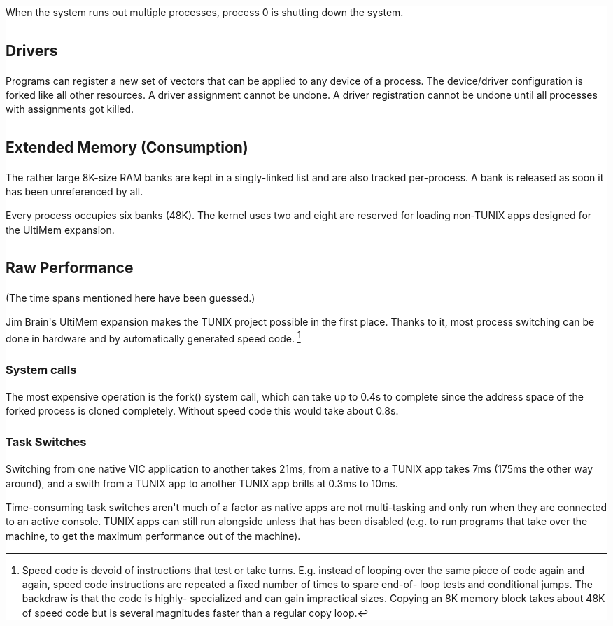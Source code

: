 When the system runs out multiple processes, process 0 is
shutting down the system.

## Drivers

Programs can register a new set of vectors that can be
applied to any device of a process.  The device/driver
configuration is forked like all other resources.  A driver
assignment cannot be undone.  A driver registration cannot
be undone until all processes with assignments got killed.

## Extended Memory (Consumption)

The rather large 8K-size RAM banks are kept in a
singly-linked list and are also tracked per-process.  A bank
is released as soon it has been unreferenced by all.

Every process occupies six banks (48K).  The kernel uses two
and eight are reserved for loading non-TUNIX apps designed
for the UltiMem expansion.

## Raw Performance

(The time spans mentioned here have been guessed.)

Jim Brain's UltiMem expansion makes the TUNIX project
possible in the first place.  Thanks to it, most process
switching can be done in hardware and by automatically
generated speed code.  [^speed-code]

[^speed-code]: Speed code is devoid of instructions that
test or take turns.  E.g. instead of looping over the
same piece of code again and again, speed code instructions
are repeated a fixed number of times to spare end-of- loop
tests and conditional jumps.  The backdraw is that the code
is highly- specialized and can gain impractical sizes.
Copying an 8K memory block takes about 48K of speed code but
is several magnitudes faster than a regular copy loop.

### System calls

The most expensive operation is the fork() system call,
which can take up to 0.4s to complete since the address
space of the forked process is cloned completely.  Without
speed code this would take about 0.8s.

### Task Switches

Switching from one native VIC application to another takes
21ms, from a native to a TUNIX app takes 7ms (175ms the
other way around), and a swith from a TUNIX app to another
TUNIX app brills at 0.3ms to 10ms.

Time-consuming task switches aren't much of a factor as
native apps are not multi-tasking and only run when they are
connected to an active console.  TUNIX apps can still run
alongside unless that has been disabled (e.g. to run
programs that take over the machine, to get the maximum
performance out of the machine).
